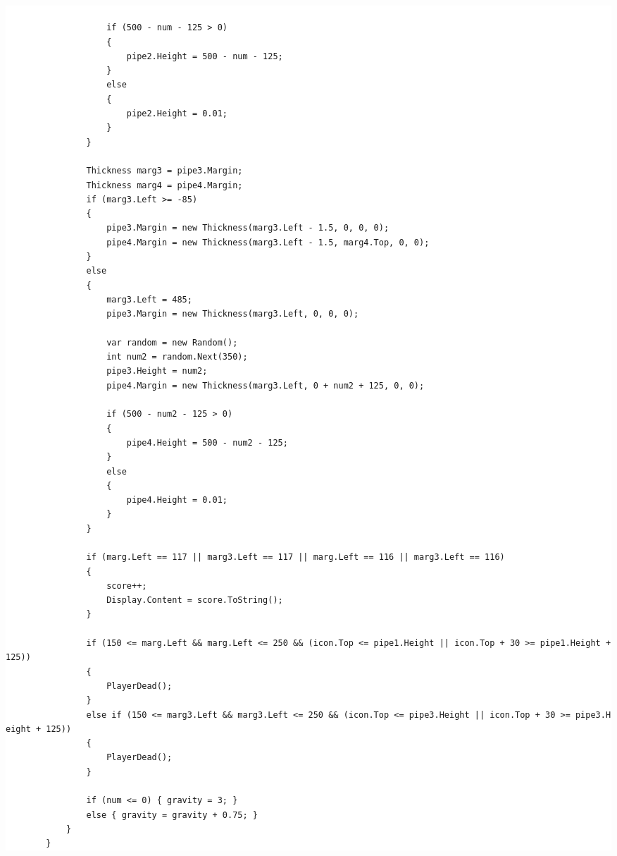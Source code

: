 ```

                    if (500 - num - 125 > 0)
                    {
                        pipe2.Height = 500 - num - 125;
                    }
                    else
                    {
                        pipe2.Height = 0.01;
                    }
                }

                Thickness marg3 = pipe3.Margin;
                Thickness marg4 = pipe4.Margin;
                if (marg3.Left >= -85)
                {
                    pipe3.Margin = new Thickness(marg3.Left - 1.5, 0, 0, 0);
                    pipe4.Margin = new Thickness(marg3.Left - 1.5, marg4.Top, 0, 0);
                }
                else
                {
                    marg3.Left = 485;
                    pipe3.Margin = new Thickness(marg3.Left, 0, 0, 0);

                    var random = new Random();
                    int num2 = random.Next(350);
                    pipe3.Height = num2;
                    pipe4.Margin = new Thickness(marg3.Left, 0 + num2 + 125, 0, 0);

                    if (500 - num2 - 125 > 0)
                    {
                        pipe4.Height = 500 - num2 - 125;
                    }
                    else
                    {
                        pipe4.Height = 0.01;
                    }
                }

                if (marg.Left == 117 || marg3.Left == 117 || marg.Left == 116 || marg3.Left == 116)
                {
                    score++;
                    Display.Content = score.ToString();
                }

                if (150 <= marg.Left && marg.Left <= 250 && (icon.Top <= pipe1.Height || icon.Top + 30 >= pipe1.Height + 125))
                {
                    PlayerDead();
                }
                else if (150 <= marg3.Left && marg3.Left <= 250 && (icon.Top <= pipe3.Height || icon.Top + 30 >= pipe3.Height + 125))
                {
                    PlayerDead();
                }

                if (num <= 0) { gravity = 3; }
                else { gravity = gravity + 0.75; }
            }
        }
```
